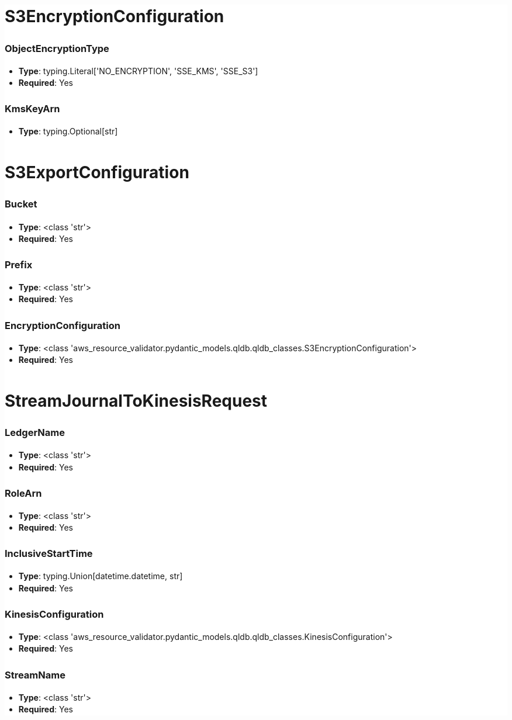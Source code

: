 
# S3EncryptionConfiguration

### ObjectEncryptionType
- **Type**: typing.Literal['NO_ENCRYPTION', 'SSE_KMS', 'SSE_S3']
- **Required**: Yes

### KmsKeyArn
- **Type**: typing.Optional[str]


# S3ExportConfiguration

### Bucket
- **Type**: <class 'str'>
- **Required**: Yes

### Prefix
- **Type**: <class 'str'>
- **Required**: Yes

### EncryptionConfiguration
- **Type**: <class 'aws_resource_validator.pydantic_models.qldb.qldb_classes.S3EncryptionConfiguration'>
- **Required**: Yes


# StreamJournalToKinesisRequest

### LedgerName
- **Type**: <class 'str'>
- **Required**: Yes

### RoleArn
- **Type**: <class 'str'>
- **Required**: Yes

### InclusiveStartTime
- **Type**: typing.Union[datetime.datetime, str]
- **Required**: Yes

### KinesisConfiguration
- **Type**: <class 'aws_resource_validator.pydantic_models.qldb.qldb_classes.KinesisConfiguration'>
- **Required**: Yes

### StreamName
- **Type**: <class 'str'>
- **Required**: Yes
